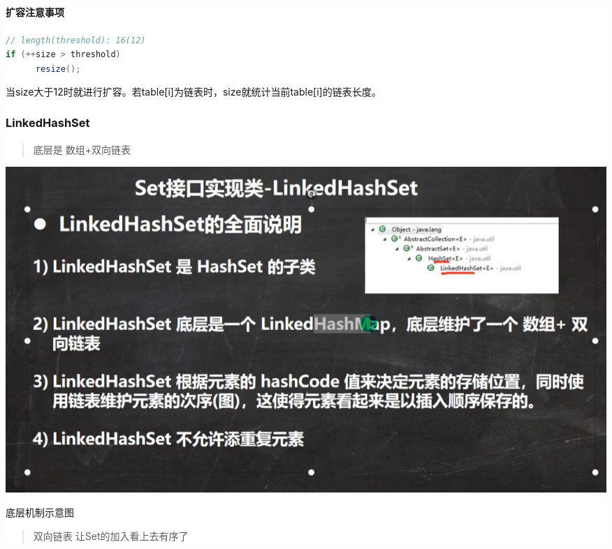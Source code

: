 


#### 扩容注意事项

```java
// length(threshold): 16(12)
if (++size > threshold)
      resize();
```

当size大于12时就进行扩容。若table[i]为链表时，size就统计当前table[i]的链表长度。





### LinkedHashSet

> 底层是 数组+双向链表

![image-20230903011554047](./4Job/image-20230903011554047.png)

底层机制示意图

> 双向链表 让Set的加入看上去有序了
